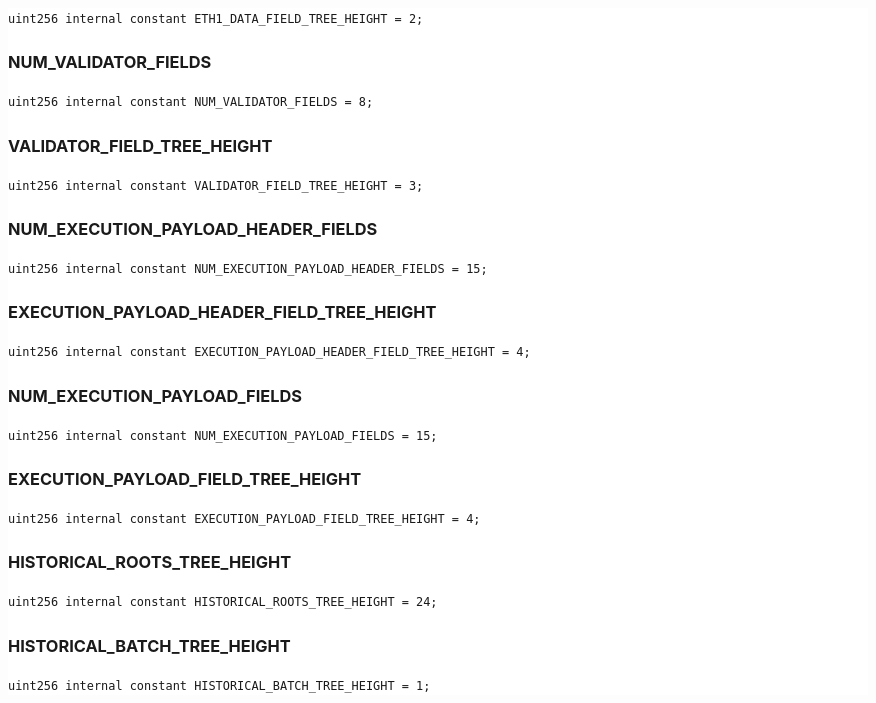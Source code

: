 ```solidity
uint256 internal constant ETH1_DATA_FIELD_TREE_HEIGHT = 2;
```


### NUM_VALIDATOR_FIELDS

```solidity
uint256 internal constant NUM_VALIDATOR_FIELDS = 8;
```


### VALIDATOR_FIELD_TREE_HEIGHT

```solidity
uint256 internal constant VALIDATOR_FIELD_TREE_HEIGHT = 3;
```


### NUM_EXECUTION_PAYLOAD_HEADER_FIELDS

```solidity
uint256 internal constant NUM_EXECUTION_PAYLOAD_HEADER_FIELDS = 15;
```


### EXECUTION_PAYLOAD_HEADER_FIELD_TREE_HEIGHT

```solidity
uint256 internal constant EXECUTION_PAYLOAD_HEADER_FIELD_TREE_HEIGHT = 4;
```


### NUM_EXECUTION_PAYLOAD_FIELDS

```solidity
uint256 internal constant NUM_EXECUTION_PAYLOAD_FIELDS = 15;
```


### EXECUTION_PAYLOAD_FIELD_TREE_HEIGHT

```solidity
uint256 internal constant EXECUTION_PAYLOAD_FIELD_TREE_HEIGHT = 4;
```


### HISTORICAL_ROOTS_TREE_HEIGHT

```solidity
uint256 internal constant HISTORICAL_ROOTS_TREE_HEIGHT = 24;
```


### HISTORICAL_BATCH_TREE_HEIGHT

```solidity
uint256 internal constant HISTORICAL_BATCH_TREE_HEIGHT = 1;
```
